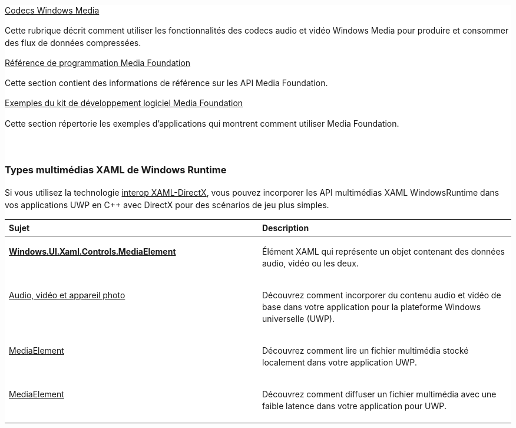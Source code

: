 <tr class="even">
<td align="left"><p><a href="https://msdn.microsoft.com/library/windows/desktop/ff819508">Codecs Windows Media</a></p></td>
<td align="left"><p>Cette rubrique décrit comment utiliser les fonctionnalités des codecs audio et vidéo Windows Media pour produire et consommer des flux de données compressées.</p></td>
</tr>
<tr class="odd">
<td align="left"><p><a href="https://msdn.microsoft.com/library/windows/desktop/ms704847">Référence de programmation Media Foundation</a></p></td>
<td align="left"><p>Cette section contient des informations de référence sur les API Media Foundation.</p></td>
</tr>
<tr class="even">
<td align="left"><p><a href="https://msdn.microsoft.com/library/windows/desktop/aa371827">Exemples du kit de développement logiciel Media Foundation</a></p></td>
<td align="left"><p>Cette section répertorie les exemples d’applications qui montrent comment utiliser Media Foundation.</p></td>
</tr>
</tbody>
</table>

 

### <a name="windows-runtime-xaml-media-types"></a>Types multimédias XAML de Windows Runtime

Si vous utilisez la technologie [interop XAML-DirectX](https://msdn.microsoft.com/library/windows/apps/hh825871), vous pouvez incorporer les API multimédias XAML WindowsRuntime dans vos applications UWP en C++ avec DirectX pour des scénarios de jeu plus simples.

<table>
<colgroup>
<col width="50%" />
<col width="50%" />
</colgroup>
<thead>
<tr class="header">
<th align="left">Sujet</th>
<th align="left">Description</th>
</tr>
</thead>
<tbody>
<tr class="odd">
<td align="left"><p><a href="https://msdn.microsoft.com/library/windows/apps/br242926"><strong>Windows.UI.Xaml.Controls.MediaElement</strong></a></p></td>
<td align="left"><p>Élément XAML qui représente un objet contenant des données audio, vidéo ou les deux.</p></td>
</tr>
<tr class="even">
<td align="left"><p><a href="https://msdn.microsoft.com/library/windows/apps/mt203788">Audio, vidéo et appareil photo</a></p></td>
<td align="left"><p>Découvrez comment incorporer du contenu audio et vidéo de base dans votre application pour la plateforme Windows universelle (UWP).</p></td>
</tr>
<tr class="odd">
<td align="left"><p><a href="https://msdn.microsoft.com/library/windows/apps/mt187272">MediaElement</a></p></td>
<td align="left"><p>Découvrez comment lire un fichier multimédia stocké localement dans votre application UWP.</p></td>
</tr>
<tr class="even">
<td align="left"><p><a href="https://msdn.microsoft.com/library/windows/apps/mt187272">MediaElement</a></p></td>
<td align="left"><p>Découvrez comment diffuser un fichier multimédia avec une faible latence dans votre application pour UWP.</p></td>